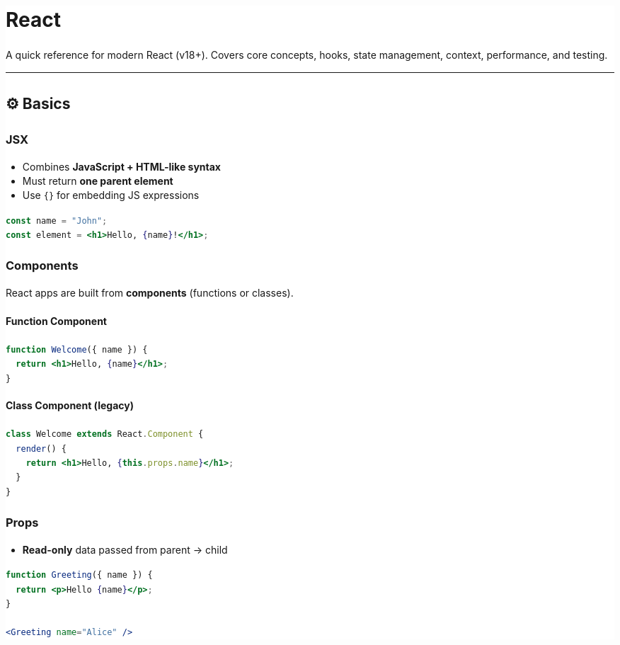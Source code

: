 
# React

A quick reference for modern React (v18+). Covers core concepts, hooks, state management, context, performance, and testing.

---

## ⚙️ Basics

### JSX
- Combines **JavaScript + HTML-like syntax**
- Must return **one parent element**
- Use `{}` for embedding JS expressions

```jsx
const name = "John";
const element = <h1>Hello, {name}!</h1>;
````

### Components

React apps are built from **components** (functions or classes).

#### Function Component

```jsx
function Welcome({ name }) {
  return <h1>Hello, {name}</h1>;
}
```

#### Class Component (legacy)

```jsx
class Welcome extends React.Component {
  render() {
    return <h1>Hello, {this.props.name}</h1>;
  }
}
```

### Props

* **Read-only** data passed from parent → child

```jsx
function Greeting({ name }) {
  return <p>Hello {name}</p>;
}

<Greeting name="Alice" />
```
